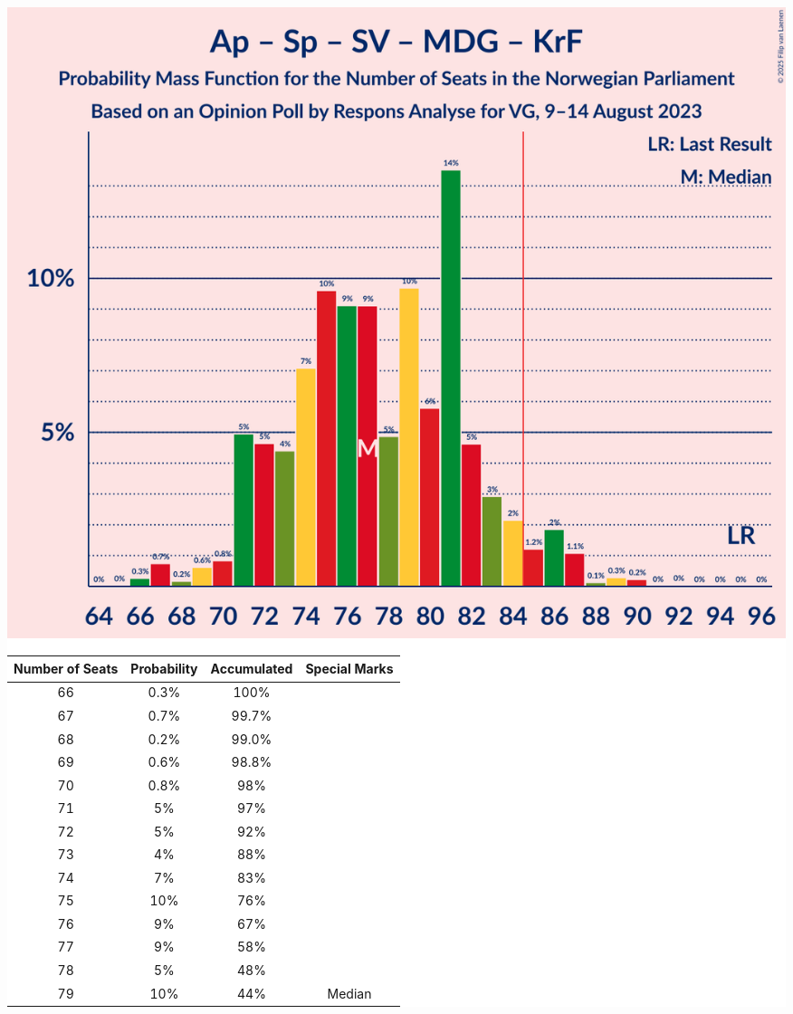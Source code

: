 ![Graph with seats probability mass function not yet produced](2023-08-14-ResponsAnalyse-coalitions-seats-pmf-ap–sp–sv–mdg–krf.png "Seats Probability Mass Function")

| Number of Seats | Probability | Accumulated | Special Marks |
|:---------------:|:-----------:|:-----------:|:-------------:|
| 66 | 0.3% | 100% |  |
| 67 | 0.7% | 99.7% |  |
| 68 | 0.2% | 99.0% |  |
| 69 | 0.6% | 98.8% |  |
| 70 | 0.8% | 98% |  |
| 71 | 5% | 97% |  |
| 72 | 5% | 92% |  |
| 73 | 4% | 88% |  |
| 74 | 7% | 83% |  |
| 75 | 10% | 76% |  |
| 76 | 9% | 67% |  |
| 77 | 9% | 58% |  |
| 78 | 5% | 48% |  |
| 79 | 10% | 44% | Median |
